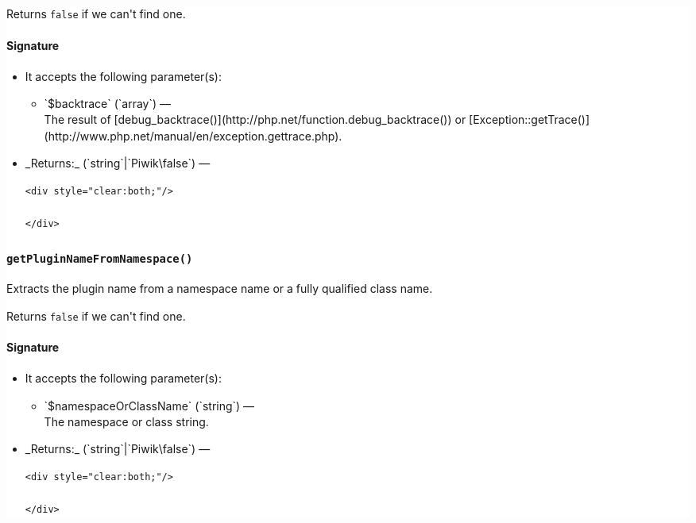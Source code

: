 Returns `false` if we can't find one.

#### Signature

-  It accepts the following parameter(s):

   <ul>
   <li>
      <div markdown="1" class="parameter">
      `$backtrace` (`array`) &mdash;

      <div markdown="1" class="param-desc"> The result of [debug_backtrace()](http://php.net/function.debug_backtrace()) or [Exception::getTrace()](http://www.php.net/manual/en/exception.gettrace.php).</div>

      <div style="clear:both;"/>

      </div>
   </li>
   </ul>

<ul>
  <li>
    <div markdown="1" class="parameter">
    _Returns:_  (`string`|`Piwik\false`) &mdash;
    <div markdown="1" class="param-desc"></div>

    <div style="clear:both;"/>

    </div>
  </li>
</ul>

<a name="getpluginnamefromnamespace" id="getpluginnamefromnamespace"></a>
<a name="getPluginNameFromNamespace" id="getPluginNameFromNamespace"></a>
### `getPluginNameFromNamespace() `
Extracts the plugin name from a namespace name or a fully qualified class name.

Returns `false`
if we can't find one.

#### Signature

-  It accepts the following parameter(s):

   <ul>
   <li>
      <div markdown="1" class="parameter">
      `$namespaceOrClassName` (`string`) &mdash;

      <div markdown="1" class="param-desc"> The namespace or class string.</div>

      <div style="clear:both;"/>

      </div>
   </li>
   </ul>

<ul>
  <li>
    <div markdown="1" class="parameter">
    _Returns:_  (`string`|`Piwik\false`) &mdash;
    <div markdown="1" class="param-desc"></div>

    <div style="clear:both;"/>

    </div>
  </li>
</ul>

